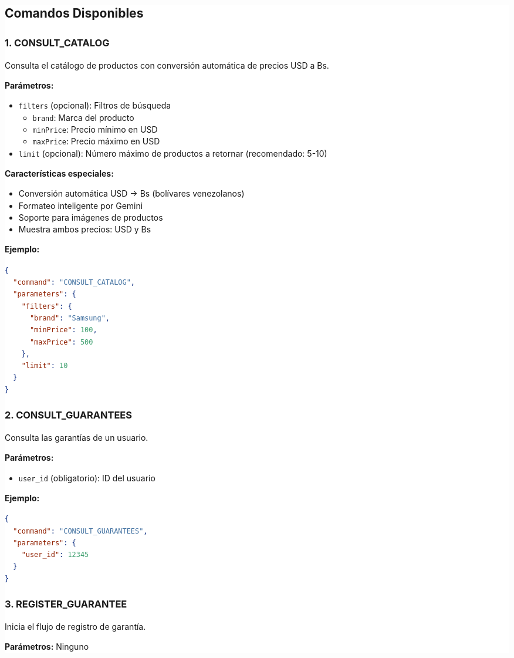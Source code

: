 ## Comandos Disponibles

### 1. CONSULT_CATALOG
Consulta el catálogo de productos con conversión automática de precios USD a Bs.

**Parámetros:**
- `filters` (opcional): Filtros de búsqueda
  - `brand`: Marca del producto
  - `minPrice`: Precio mínimo en USD
  - `maxPrice`: Precio máximo en USD
- `limit` (opcional): Número máximo de productos a retornar (recomendado: 5-10)

**Características especiales:**
- Conversión automática USD → Bs (bolívares venezolanos)
- Formateo inteligente por Gemini
- Soporte para imágenes de productos
- Muestra ambos precios: USD y Bs

**Ejemplo:**
```json
{
  "command": "CONSULT_CATALOG",
  "parameters": {
    "filters": {
      "brand": "Samsung",
      "minPrice": 100,
      "maxPrice": 500
    },
    "limit": 10
  }
}
```

### 2. CONSULT_GUARANTEES
Consulta las garantías de un usuario.

**Parámetros:**
- `user_id` (obligatorio): ID del usuario

**Ejemplo:**
```json
{
  "command": "CONSULT_GUARANTEES",
  "parameters": {
    "user_id": 12345
  }
}
```

### 3. REGISTER_GUARANTEE
Inicia el flujo de registro de garantía.

**Parámetros:** Ninguno
